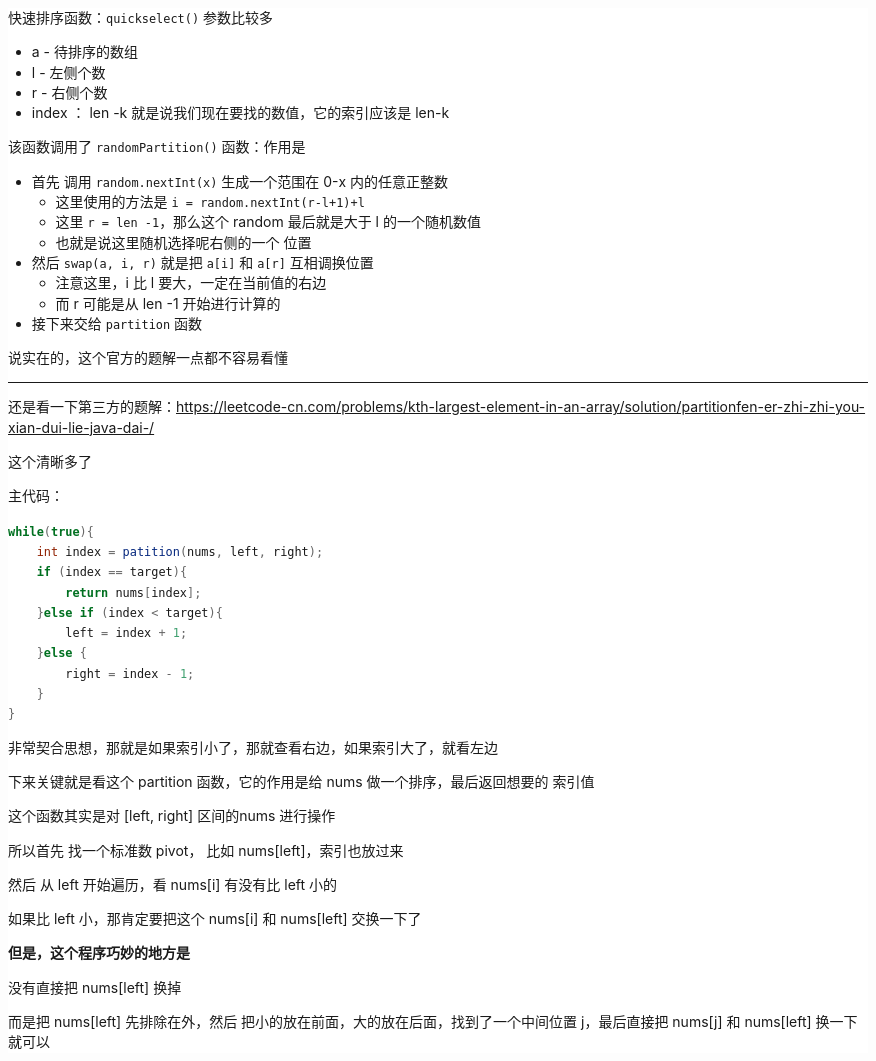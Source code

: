 快速排序函数：`quickselect()` 参数比较多

- a - 待排序的数组
- l - 左侧个数
- r - 右侧个数
- index ： len -k 就是说我们现在要找的数值，它的索引应该是 len-k

该函数调用了 `randomPartition()` 函数：作用是

- 首先 调用 `random.nextInt(x)` 生成一个范围在 0-x 内的任意正整数
  - 这里使用的方法是 `i = random.nextInt(r-l+1)+l`
  - 这里 `r = len -1`，那么这个 random 最后就是大于 l 的一个随机数值
  - 也就是说这里随机选择呢右侧的一个 位置
- 然后 `swap(a, i, r)` 就是把 `a[i]` 和 `a[r]` 互相调换位置
  - 注意这里，i 比 l 要大，一定在当前值的右边
  - 而 r 可能是从 len -1 开始进行计算的
- 接下来交给 `partition` 函数

说实在的，这个官方的题解一点都不容易看懂

---

还是看一下第三方的题解：https://leetcode-cn.com/problems/kth-largest-element-in-an-array/solution/partitionfen-er-zhi-zhi-you-xian-dui-lie-java-dai-/

这个清晰多了

主代码：

```java
while(true){
    int index = patition(nums, left, right);
    if (index == target){
        return nums[index];
    }else if (index < target){
        left = index + 1;
    }else {
        right = index - 1;
    }
}
```

非常契合思想，那就是如果索引小了，那就查看右边，如果索引大了，就看左边

下来关键就是看这个 partition 函数，它的作用是给 nums 做一个排序，最后返回想要的 索引值

这个函数其实是对 [left, right] 区间的nums 进行操作

所以首先 找一个标准数 pivot， 比如 nums[left]，索引也放过来

然后 从 left 开始遍历，看 nums[i] 有没有比 left 小的

如果比 left 小，那肯定要把这个 nums[i] 和 nums[left] 交换一下了

**但是，这个程序巧妙的地方是** 

没有直接把 nums[left] 换掉

而是把 nums[left] 先排除在外，然后 把小的放在前面，大的放在后面，找到了一个中间位置 j，最后直接把 nums[j] 和 nums[left] 换一下就可以
